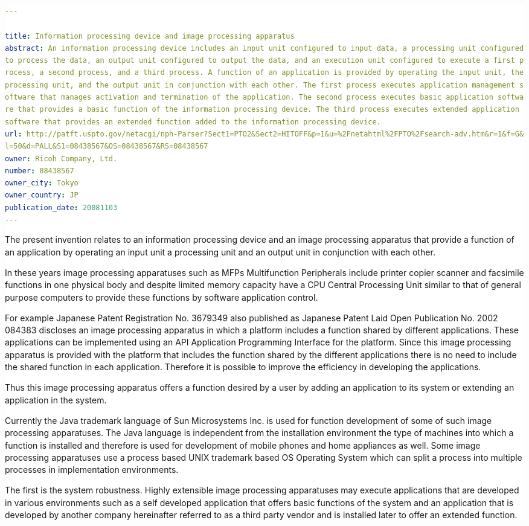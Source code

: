 ```yaml
---

title: Information processing device and image processing apparatus
abstract: An information processing device includes an input unit configured to input data, a processing unit configured to process the data, an output unit configured to output the data, and an execution unit configured to execute a first process, a second process, and a third process. A function of an application is provided by operating the input unit, the processing unit, and the output unit in conjunction with each other. The first process executes application management software that manages activation and termination of the application. The second process executes basic application software that provides a basic function of the information processing device. The third process executes extended application software that provides an extended function added to the information processing device.
url: http://patft.uspto.gov/netacgi/nph-Parser?Sect1=PTO2&Sect2=HITOFF&p=1&u=%2Fnetahtml%2FPTO%2Fsearch-adv.htm&r=1&f=G&l=50&d=PALL&S1=08438567&OS=08438567&RS=08438567
owner: Ricoh Company, Ltd.
number: 08438567
owner_city: Tokyo
owner_country: JP
publication_date: 20081103
---
```

The present invention relates to an information processing device and an image processing apparatus that provide a function of an application by operating an input unit a processing unit and an output unit in conjunction with each other.

In these years image processing apparatuses such as MFPs Multifunction Peripherals include printer copier scanner and facsimile functions in one physical body and despite limited memory capacity have a CPU Central Processing Unit similar to that of general purpose computers to provide these functions by software application control.

For example Japanese Patent Registration No. 3679349 also published as Japanese Patent Laid Open Publication No. 2002 084383 discloses an image processing apparatus in which a platform includes a function shared by different applications. These applications can be implemented using an API Application Programming Interface for the platform. Since this image processing apparatus is provided with the platform that includes the function shared by the different applications there is no need to include the shared function in each application. Therefore it is possible to improve the efficiency in developing the applications.

Thus this image processing apparatus offers a function desired by a user by adding an application to its system or extending an application in the system.

Currently the Java trademark language of Sun Microsystems Inc. is used for function development of some of such image processing apparatuses. The Java language is independent from the installation environment the type of machines into which a function is installed and therefore is used for development of mobile phones and home appliances as well. Some image processing apparatuses use a process based UNIX trademark based OS Operating System which can split a process into multiple processes in implementation environments.

The first is the system robustness. Highly extensible image processing apparatuses may execute applications that are developed in various environments such as a self developed application that offers basic functions of the system and an application that is developed by another company hereinafter referred to as a third party vendor and is installed later to offer an extended function.
